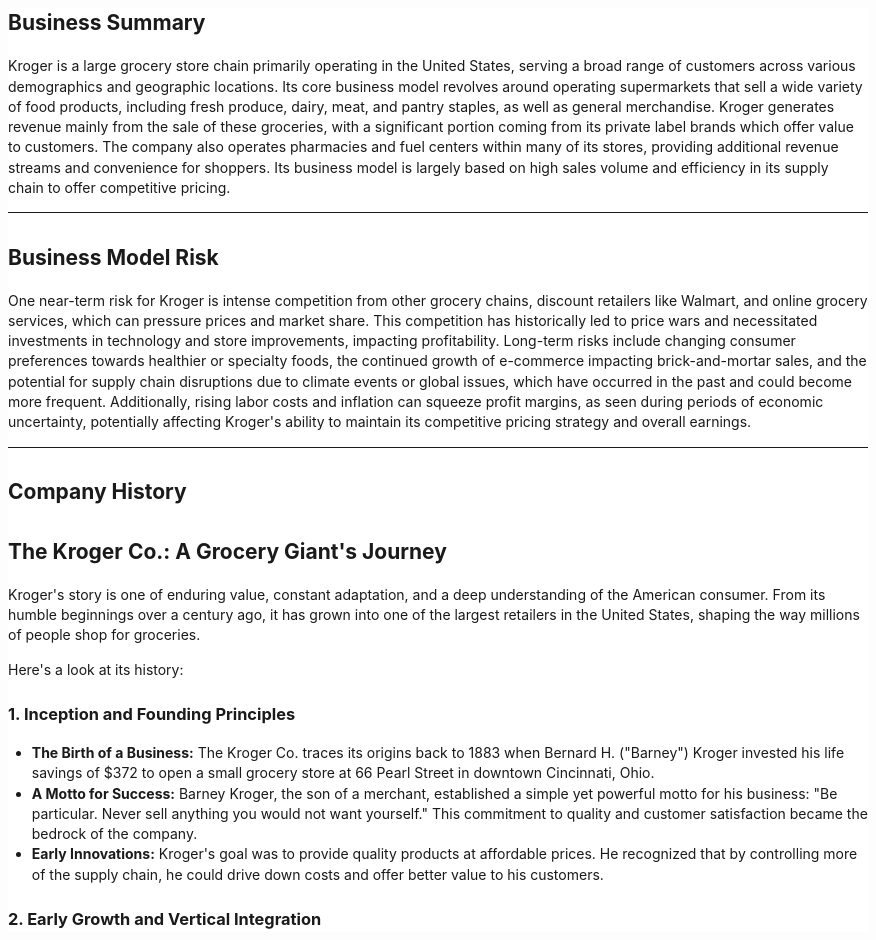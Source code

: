 ## Business Summary

Kroger is a large grocery store chain primarily operating in the United States, serving a broad range of customers across various demographics and geographic locations.  Its core business model revolves around operating supermarkets that sell a wide variety of food products, including fresh produce, dairy, meat, and pantry staples, as well as general merchandise. Kroger generates revenue mainly from the sale of these groceries, with a significant portion coming from its private label brands which offer value to customers.  The company also operates pharmacies and fuel centers within many of its stores, providing additional revenue streams and convenience for shoppers.  Its business model is largely based on high sales volume and efficiency in its supply chain to offer competitive pricing.

---

## Business Model Risk

One near-term risk for Kroger is intense competition from other grocery chains, discount retailers like Walmart, and online grocery services, which can pressure prices and market share. This competition has historically led to price wars and necessitated investments in technology and store improvements, impacting profitability. Long-term risks include changing consumer preferences towards healthier or specialty foods, the continued growth of e-commerce impacting brick-and-mortar sales, and the potential for supply chain disruptions due to climate events or global issues, which have occurred in the past and could become more frequent. Additionally, rising labor costs and inflation can squeeze profit margins, as seen during periods of economic uncertainty, potentially affecting Kroger's ability to maintain its competitive pricing strategy and overall earnings.

---

## Company History

## The Kroger Co.: A Grocery Giant's Journey

Kroger's story is one of enduring value, constant adaptation, and a deep understanding of the American consumer. From its humble beginnings over a century ago, it has grown into one of the largest retailers in the United States, shaping the way millions of people shop for groceries.

Here's a look at its history:

### 1. Inception and Founding Principles

*   **The Birth of a Business:** The Kroger Co. traces its origins back to 1883 when Bernard H. ("Barney") Kroger invested his life savings of $372 to open a small grocery store at 66 Pearl Street in downtown Cincinnati, Ohio.
*   **A Motto for Success:** Barney Kroger, the son of a merchant, established a simple yet powerful motto for his business: "Be particular. Never sell anything you would not want yourself." This commitment to quality and customer satisfaction became the bedrock of the company.
*   **Early Innovations:** Kroger's goal was to provide quality products at affordable prices. He recognized that by controlling more of the supply chain, he could drive down costs and offer better value to his customers.

### 2. Early Growth and Vertical Integration
